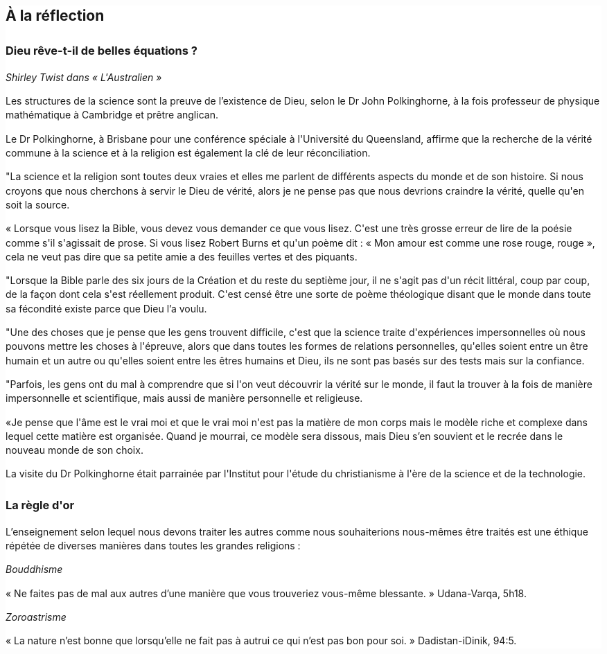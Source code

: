 ## À la réflection

### Dieu rêve-t-il de belles équations ?

_Shirley Twist dans « L'Australien »_

Les structures de la science sont la preuve de l’existence de Dieu, selon le Dr John Polkinghorne, à la fois professeur de physique mathématique à Cambridge et prêtre anglican.

Le Dr Polkinghorne, à Brisbane pour une conférence spéciale à l'Université du Queensland, affirme que la recherche de la vérité commune à la science et à la religion est également la clé de leur réconciliation.

"La science et la religion sont toutes deux vraies et elles me parlent de différents aspects du monde et de son histoire. Si nous croyons que nous cherchons à servir le Dieu de vérité, alors je ne pense pas que nous devrions craindre la vérité, quelle qu'en soit la source.

« Lorsque vous lisez la Bible, vous devez vous demander ce que vous lisez. C'est une très grosse erreur de lire de la poésie comme s'il s'agissait de prose. Si vous lisez Robert Burns et qu'un poème dit : « Mon amour est comme une rose rouge, rouge », cela ne veut pas dire que sa petite amie a des feuilles vertes et des piquants.

"Lorsque la Bible parle des six jours de la Création et du reste du septième jour, il ne s'agit pas d'un récit littéral, coup par coup, de la façon dont cela s'est réellement produit. C'est censé être une sorte de poème théologique disant que le monde dans toute sa fécondité existe parce que Dieu l’a voulu.

"Une des choses que je pense que les gens trouvent difficile, c'est que la science traite d'expériences impersonnelles où nous pouvons mettre les choses à l'épreuve, alors que dans toutes les formes de relations personnelles, qu'elles soient entre un être humain et un autre ou qu'elles soient entre les êtres humains et Dieu, ils ne sont pas basés sur des tests mais sur la confiance.

"Parfois, les gens ont du mal à comprendre que si l'on veut découvrir la vérité sur le monde, il faut la trouver à la fois de manière impersonnelle et scientifique, mais aussi de manière personnelle et religieuse.

«Je pense que l'âme est le vrai moi et que le vrai moi n'est pas la matière de mon corps mais le modèle riche et complexe dans lequel cette matière est organisée. Quand je mourrai, ce modèle sera dissous, mais Dieu s’en souvient et le recrée dans le nouveau monde de son choix.

La visite du Dr Polkinghorne était parrainée par l'Institut pour l'étude du christianisme à l'ère de la science et de la technologie.

### La règle d'or

L’enseignement selon lequel nous devons traiter les autres comme nous souhaiterions nous-mêmes être traités est une éthique répétée de diverses manières dans toutes les grandes religions :

_Bouddhisme_

« Ne faites pas de mal aux autres d’une manière que vous trouveriez vous-même blessante. » Udana-Varqa, 5h18.

_Zoroastrisme_

« La nature n’est bonne que lorsqu’elle ne fait pas à autrui ce qui n’est pas bon pour soi. » Dadistan-iDinik, 94:5.
